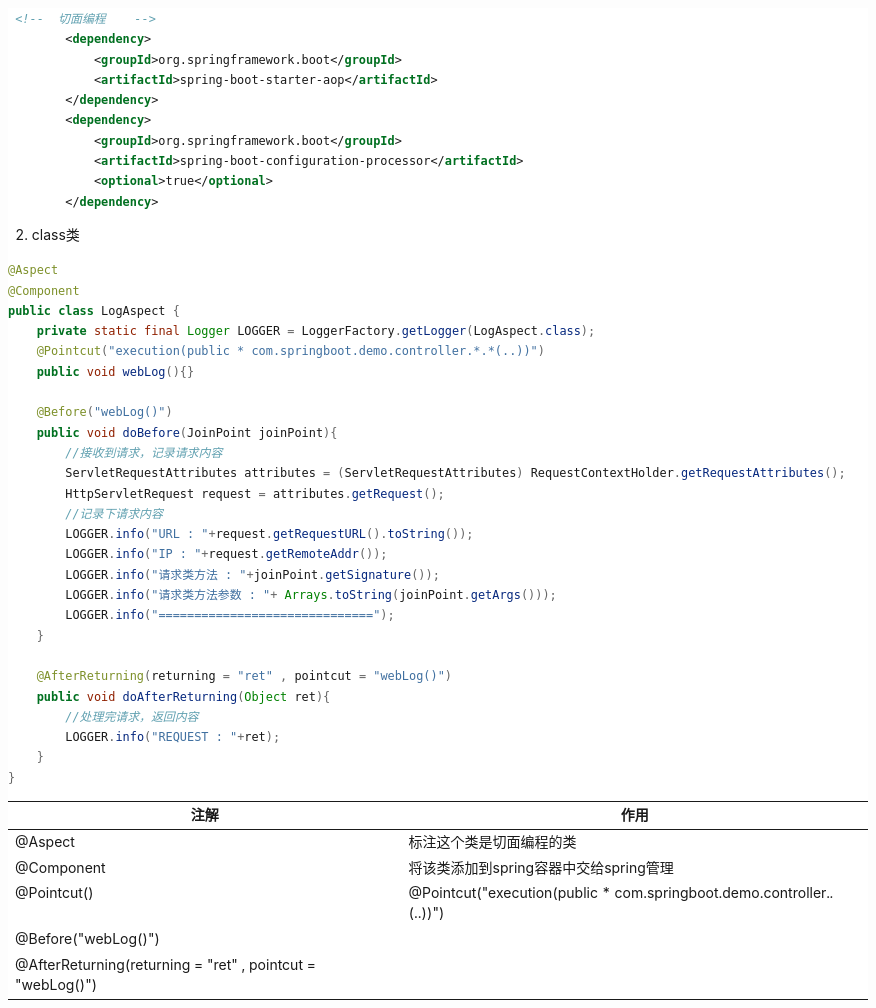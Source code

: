 ```xml
 <!--  切面编程    -->
        <dependency>
            <groupId>org.springframework.boot</groupId>
            <artifactId>spring-boot-starter-aop</artifactId>
        </dependency>
        <dependency>
            <groupId>org.springframework.boot</groupId>
            <artifactId>spring-boot-configuration-processor</artifactId>
            <optional>true</optional>
        </dependency>
```

2. class类

```java
@Aspect
@Component
public class LogAspect {
    private static final Logger LOGGER = LoggerFactory.getLogger(LogAspect.class);
    @Pointcut("execution(public * com.springboot.demo.controller.*.*(..))")
    public void webLog(){}

    @Before("webLog()")
    public void doBefore(JoinPoint joinPoint){
        //接收到请求，记录请求内容
        ServletRequestAttributes attributes = (ServletRequestAttributes) RequestContextHolder.getRequestAttributes();
        HttpServletRequest request = attributes.getRequest();
        //记录下请求内容
        LOGGER.info("URL : "+request.getRequestURL().toString());
        LOGGER.info("IP : "+request.getRemoteAddr());
        LOGGER.info("请求类方法 : "+joinPoint.getSignature());
        LOGGER.info("请求类方法参数 : "+ Arrays.toString(joinPoint.getArgs()));
        LOGGER.info("==============================");
    }

    @AfterReturning(returning = "ret" , pointcut = "webLog()")
    public void doAfterReturning(Object ret){
        //处理完请求，返回内容
        LOGGER.info("REQUEST : "+ret);
    }
}
```

| 注解                                                       | 作用                                                         |
| ---------------------------------------------------------- | ------------------------------------------------------------ |
| @Aspect                                                    | 标注这个类是切面编程的类                                     |
| @Component                                                 | 将该类添加到spring容器中交给spring管理                       |
| @Pointcut()                                                | @Pointcut("execution(public * com.springboot.demo.controller.*.*(..))") |
| @Before("webLog()")                                        |                                                              |
| @AfterReturning(returning = "ret" , pointcut = "webLog()") |                                                              |

